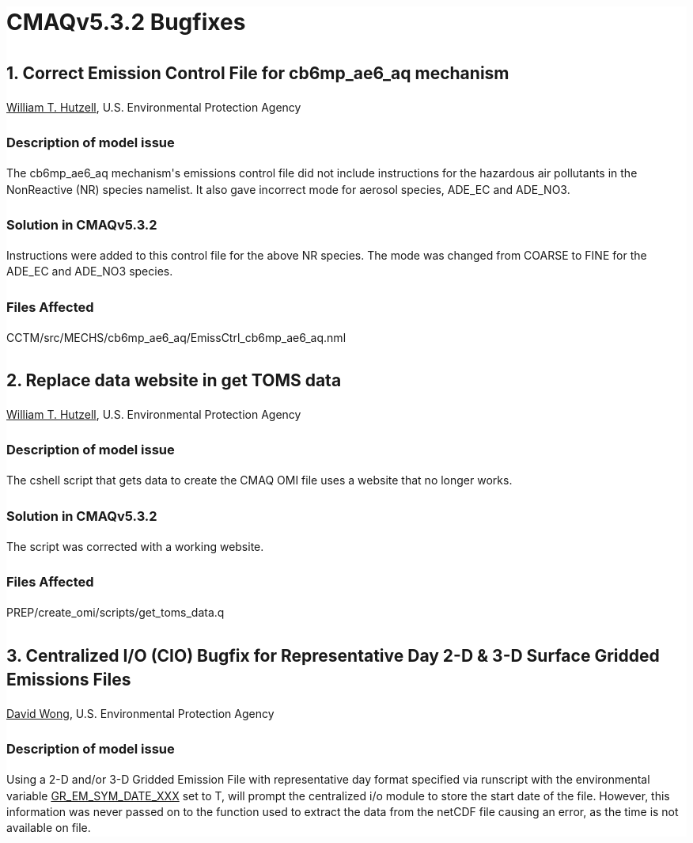 # CMAQv5.3.2 Bugfixes

## 1. Correct Emission Control File for cb6mp_ae6_aq mechanism
[William T. Hutzell](mailto:hutzell.bill@epa.gov), U.S. Environmental Protection Agency

### Description of model issue

The cb6mp_ae6_aq mechanism's emissions control file did not include instructions for the hazardous air pollutants in the
NonReactive (NR) species namelist. It also gave incorrect mode for aerosol species, ADE_EC and ADE_NO3. 

### Solution in CMAQv5.3.2

Instructions were added to this control file for the above NR species. The mode was changed from COARSE to FINE for the ADE_EC and ADE_NO3 species.

### Files Affected 
CCTM/src/MECHS/cb6mp_ae6_aq/EmissCtrl_cb6mp_ae6_aq.nml

## 2. Replace data website in get TOMS data 
[William T. Hutzell](mailto:hutzell.bill@epa.gov), U.S. Environmental Protection Agency

### Description of model issue

The cshell script that gets data to create the CMAQ OMI file uses a website that no
longer works.

### Solution in CMAQv5.3.2

The script was corrected with a working website.

### Files Affected 
PREP/create_omi/scripts/get_toms_data.q

## 3. Centralized I/O (CIO) Bugfix for Representative Day 2-D & 3-D Surface Gridded Emissions Files
[David Wong](mailto:dwongepa@epa.gov), U.S. Environmental Protection Agency

### Description of model issue

Using a 2-D and/or 3-D Gridded Emission File with representative day format specified via runscript with the environmental variable [GR_EM_SYM_DATE_XXX](../Users_Guide/Appendix/CMAQ_UG_appendixA_model_options.md#offline-emissions-configuration) set to T, will prompt the centralized i/o module to store the start date of the file. However, this information was never passed on to the function used to extract the data from the netCDF file causing an error, as the time is not available on file. 
